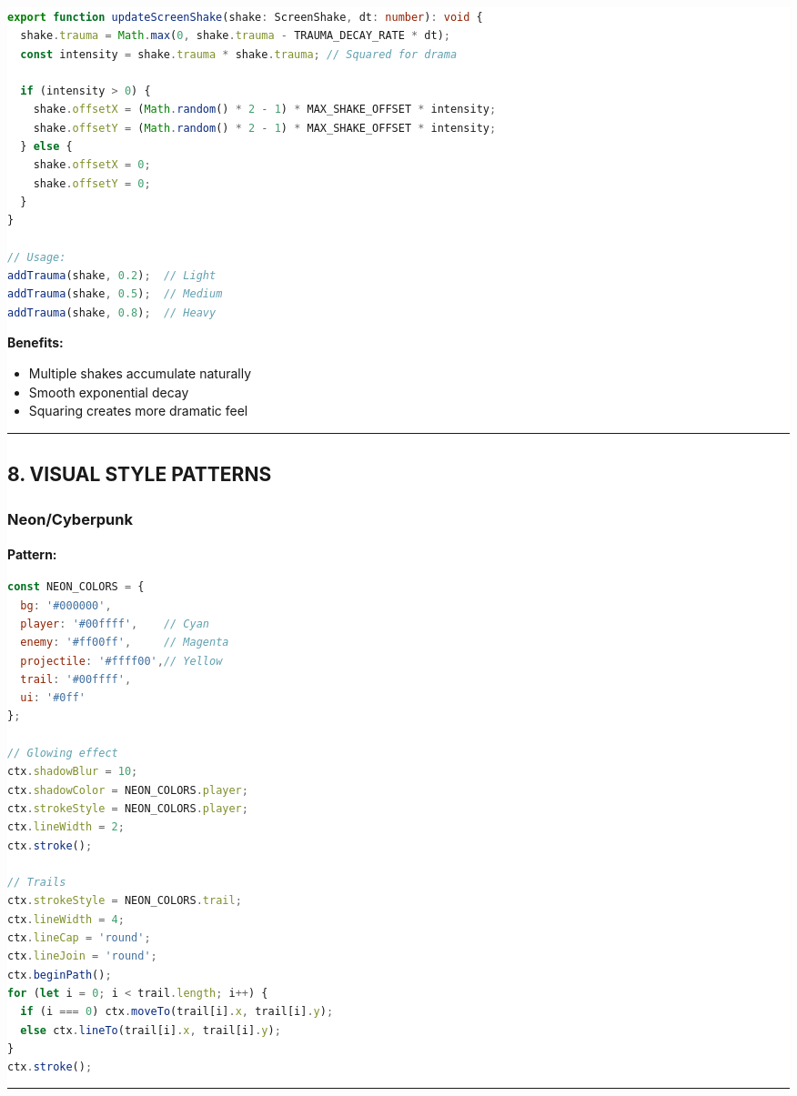 ```typescript
export function updateScreenShake(shake: ScreenShake, dt: number): void {
  shake.trauma = Math.max(0, shake.trauma - TRAUMA_DECAY_RATE * dt);
  const intensity = shake.trauma * shake.trauma; // Squared for drama

  if (intensity > 0) {
    shake.offsetX = (Math.random() * 2 - 1) * MAX_SHAKE_OFFSET * intensity;
    shake.offsetY = (Math.random() * 2 - 1) * MAX_SHAKE_OFFSET * intensity;
  } else {
    shake.offsetX = 0;
    shake.offsetY = 0;
  }
}

// Usage:
addTrauma(shake, 0.2);  // Light
addTrauma(shake, 0.5);  // Medium
addTrauma(shake, 0.8);  // Heavy
```

**Benefits:**
- Multiple shakes accumulate naturally
- Smooth exponential decay
- Squaring creates more dramatic feel

---

## 8. VISUAL STYLE PATTERNS

### Neon/Cyberpunk

**Pattern:**
```javascript
const NEON_COLORS = {
  bg: '#000000',
  player: '#00ffff',    // Cyan
  enemy: '#ff00ff',     // Magenta
  projectile: '#ffff00',// Yellow
  trail: '#00ffff',
  ui: '#0ff'
};

// Glowing effect
ctx.shadowBlur = 10;
ctx.shadowColor = NEON_COLORS.player;
ctx.strokeStyle = NEON_COLORS.player;
ctx.lineWidth = 2;
ctx.stroke();

// Trails
ctx.strokeStyle = NEON_COLORS.trail;
ctx.lineWidth = 4;
ctx.lineCap = 'round';
ctx.lineJoin = 'round';
ctx.beginPath();
for (let i = 0; i < trail.length; i++) {
  if (i === 0) ctx.moveTo(trail[i].x, trail[i].y);
  else ctx.lineTo(trail[i].x, trail[i].y);
}
ctx.stroke();
```

---